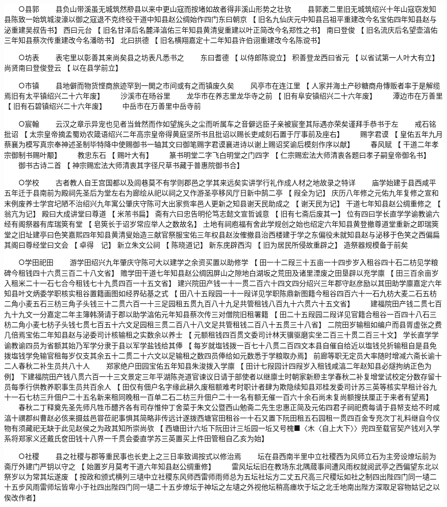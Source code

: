 　　○县郭 
　　县负山带溪虽无城筑然剙县以来中更山寇而按堵如故者得非溪山形势之壮欤
　　县郭袤二里旧无城筑绍兴十年山寇窃发知县陈致一始筑城浚濠以御之寇退不克终役干道中知县赵公绸始作四门东曰朝京 【 旧名九仙庆元中知县吕祖平重建改今名宝佑四年知县赵与泌重建吴叔告书】 西曰元台 【 旧名甘泽后名麓泽湻佑三年知县黄清叟重建以叶正简改今名郑性之书】 南曰登俊 【 旧名流庆后名望壶湻佑三年知县蔡次传重建改今名潘昉书】 北曰拱德 【 旧名横翔嘉定十二年知县许伯诩重建改今名陈谠书】 

　　○坊表 
　　表宅里以彰善其来尚矣县之坊表凡悉书之
　　东曰耆德 【 以侍郎陈谠立】 积善登龙西曰省元 【 以省试第一人叶大有立】 尚贤南曰登俊登云 【 以在县学前立】 

　　○市镇 
　　县地僻而物货悭商旅迹罕到一閧之市间或有之而镇废久矣
　　风亭市在连江里 【 人家并海土产砂糖商舟慱贩者率于是解缆焉旧有太平镇绍兴二十六年废】 
　　沙溪市在旸谷里
　　龙华市在养志里龙华寺之前 【 旧有阜安镇绍兴二十六年废】 
　　潭边市在万善里 【 旧有石碧镇绍兴二十六年废】 
　　中岳市在万善里中岳寺前

　　○宸翰 
　　云汉之章示异宠也见者当耸然而作如望旄头之尘而听属车之音僻远臣子亲被宸奎其际遇亦荣矣谨拜手恭书于左
　　戒石铭批诏 【 太宗皇帝摘孟蜀劝农箴语绍兴二年高宗皇帝得黄庭坚所书且批诏以赐长吏咸刻石置于厅事前及座右】 
　　赐字君谟 【 皇佑五年九月蔡襄为模写真宗奉神述圣制毕特降中使赐御书一轴其文曰御笔赐字君谟襄进诗以谢上赐诏奖谕后模刻作序以献】 
　　春风赋 【 干道二年孝宗御制书赐叶颙】 
　　教忠东石 【 赐叶大有】 
　　篆书明堂二字飞白明堂之门四字 【 仁宗赐宏法大师清衷各题曰孝子嗣皇帝御名书】 
　　御书古诗二首 【 神宗赐宏法大师清衷其字径尺草书藏于普惠院御书合】 

　　○学校 
　　古者教人自王宫国都以及闾巷莫不有学则郡邑之学其来远矣实讲学行礼作成人材之地故录之特详
　　庙学始建于县西咸平五年迁于县南前为殿祠先圣后为堂左右为廊绘从祀以祠之又作游圣亭移风厅日新中鹄二亭 【 叚全为记】 庆历八年修之元佑九年复修之宣和末例废养士学宫圮陋不治绍兴九年寓公肇庆守陈可大出家赀率邑人更新之知县谢天民助成之 【 谢天民为记】 干道七年知县赵公绸重修之 【 翁亢为记】 殿曰大成讲堂曰尊道 【 米芾书扁】 斋有六曰忠告明伦笃志懿文宣哲诚意 【 旧有七斋后废其一】 位有四曰学长直学学谕教谕六经有阁祭器有库瑞筴有堂 【 皂筴长于诏岁常应举人之数故名】 土地有祠庖福有舍此学规创之始也绍定六年知县黄登撤尊道堂重新之即瑞筴堂之旧址建亭曰色笑嘉熙四年知县黄清叟始造三献官祭服宝佑三年权县赵汝傕撤县治西楼建于学之东偏役未就知县赵与泌移于色笑之西偏扁其阁曰尊经堂曰文会 【 卓得　记】 新立朱文公祠 【 陈晓道记】 新东庑辟西沟 【 旧为居民所侵故重辟之】 造祭器规模备于前矣

　　○学田祀田 
　　游学田绍兴九年肇庆守陈可大以建学之余资买置以助修学 【 田一十二叚三十五亩一十四步岁入租谷四十石二枋见学粮碑今租钱四十六贯三百二十八文省】 赡学田干道七年知县赵公绸因屏山之隙地白湖坂之荒田及诸里湮废之田垦辟以充学廪 【 田三百余亩岁入租米二十一石七合今租钱七十九贯四百一十五文省】 建兴院田产钱一十一贯二百六十四文四分绍兴三年郡守赵彦励以其田助学廪嘉定六年知县叶文炳委学职核实租谷置籍画图如经界砧基之式 【 田八十五叚园一十一叚详见学职陈鼎新图籍今租谷四百六十一石九枋大麦二石五枋二角小麦五石三枋三角子头钱三十二贯六百一十三足园租五贯九百八十九足共管租钱八百九十六贯六十五文省】 
　　建福院田产钱二贯七百九十九文一分嘉定二年主簿韩漪请于郡以助学湻佑元年知县蔡次传三对僧院旧租署籍 【 田二十五叚园二叚详见官籍合租谷一百四十八石三枋二角小麦七枋子头钱七贯七百五十六文足园租三贯二百八十八文足共管租钱二百八十五贯三十八省】 二院田岁输租如编户而县胥虚张之费几倍焉宝佑二年知县赵与泌委司计核输租之实数余以养士 【 元额租钱四百贯文委司计林天骥驱磨实坐二百三十贯二百三十文】 学长直学学谕教谕四员为省额其始乃军学分隶于县以军学盐钱给其俸 【 每岁就塩钱拨一百七十八贯二百四文本县自催自给近以塩钱兑折输租自是县免拨塩钱学免输官租每岁仅支其余五十二贯二十六文以足输租之数四员俸给如元数悉于学粮取办焉】 前廊等职无定员大率随时增减六斋长谕十二人春秋二补生员共八十人
　　郑家绝户田园宝佑五年知县朱浚拨入学廪 【 田计七叚园计四叚岁入租钱咸湻二年赵知县必燧拘纳正色为例】 下建福院田产钱八贯六百一十三文景定三年平湖陈尧道官谏议日请于部使者以继廪士时朝家新剙主学春秋二补复增堂试校定分数存留十员每季行供教养职事生员共百余人 【 田仅有佃户名字缘此耕久废租额难考时职计者肆为欺隐续知县邓桂发委司计苏三英等核实早租计谷九十一石七枋三升佃户二十五名新来租同晚租一百单二石二枋三升佃户二十一名有额无催一百六十余石尚未复尚额搜扶厘正于来者有望焉】 
　　春秋二丁释奠先圣先师凡牲币醴齐各有司存惟仲丁舍菜于朱文公暨西山勉斋二先生忠惠正简及元佑四君子祠祀费每请于县帑支给不时咸湻十禩郡纠曹赵必侅来摄兹邑甞莅祀事惧其简略非传远计遂拨西塘官田租谷一十石又置下阮田租五石园租一贯四百金专充次丁礼料继自今仪物有须藏祀无缺于此见赵侯之为政其知所崇尚欤 【 西塘田计六坵下阮田计三坵园一坵又号槐■〈木〈自上大下〉〉兜四至载官契产钱刈入学系将郑家义还戴氏奁田钱十八界一千贯会委直学苏三英置买上件田管租自乙亥为始】 

　　○社稷 
　　县之社稷与郡等重民事也长吏上之三日率致谒按式以修治焉
　　坛在县西南半里中立社稷西为风师立石为主旁设燎坛前为斋厅外建门严钥以守之 【 始置岁月莫考干道六年知县赵公绸重修】 
　　雷风坛坛旧在教场东北隅蒇事间遭风雨权就阅武亭之西偏望东北以祭岁以为常其坛遂废 【 按政和颁式横列三壝中立社稷东风师西雷师雨师总为五坛社坛方二丈五尺高三尺稷坛如社之制四出陛四门同一壝二十五步风雨雷师坛皆卑小于社四出陛四门同一壝二十五步燎坛于神坛之左壝之外视他坛稍高瘗坎于坛之北壬地南出陛方深取足容物姑记之以俟改作者】 

